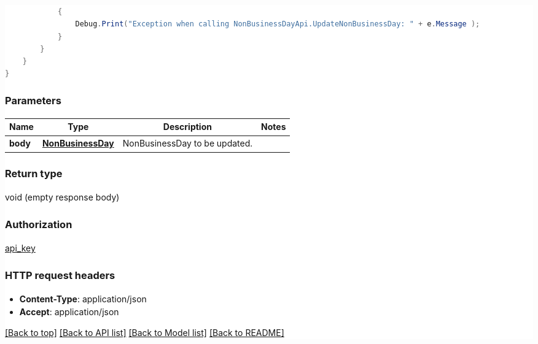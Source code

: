 ```csharp
            {
                Debug.Print("Exception when calling NonBusinessDayApi.UpdateNonBusinessDay: " + e.Message );
            }
        }
    }
}
```

### Parameters

Name | Type | Description  | Notes
------------- | ------------- | ------------- | -------------
 **body** | [**NonBusinessDay**](NonBusinessDay.md)| NonBusinessDay to be updated. | 

### Return type

void (empty response body)

### Authorization

[api_key](../README.md#api_key)

### HTTP request headers

 - **Content-Type**: application/json
 - **Accept**: application/json

[[Back to top]](#) [[Back to API list]](../README.md#documentation-for-api-endpoints) [[Back to Model list]](../README.md#documentation-for-models) [[Back to README]](../README.md)

